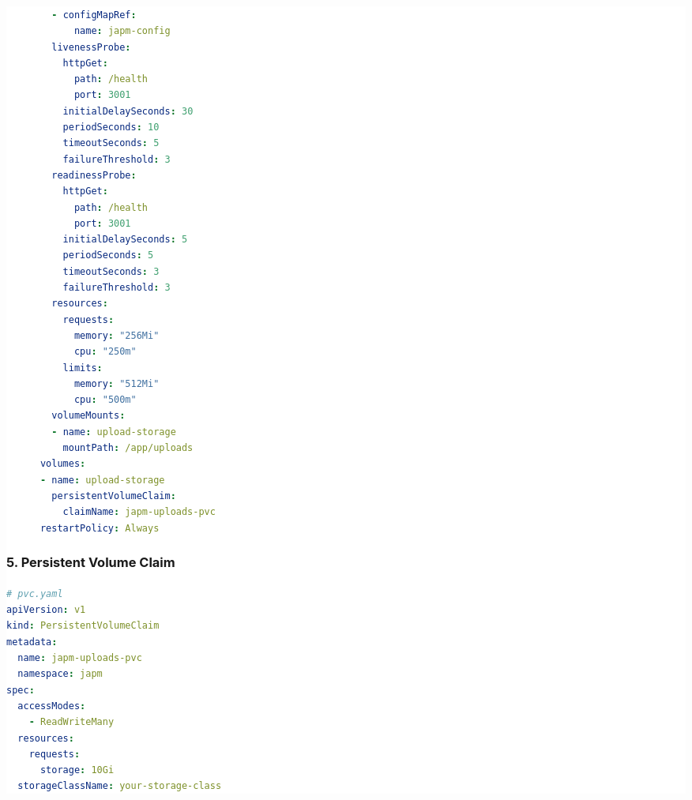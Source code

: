 ```yaml
        - configMapRef:
            name: japm-config
        livenessProbe:
          httpGet:
            path: /health
            port: 3001
          initialDelaySeconds: 30
          periodSeconds: 10
          timeoutSeconds: 5
          failureThreshold: 3
        readinessProbe:
          httpGet:
            path: /health
            port: 3001
          initialDelaySeconds: 5
          periodSeconds: 5
          timeoutSeconds: 3
          failureThreshold: 3
        resources:
          requests:
            memory: "256Mi"
            cpu: "250m"
          limits:
            memory: "512Mi"
            cpu: "500m"
        volumeMounts:
        - name: upload-storage
          mountPath: /app/uploads
      volumes:
      - name: upload-storage
        persistentVolumeClaim:
          claimName: japm-uploads-pvc
      restartPolicy: Always
```

### 5. Persistent Volume Claim

```yaml
# pvc.yaml
apiVersion: v1
kind: PersistentVolumeClaim
metadata:
  name: japm-uploads-pvc
  namespace: japm
spec:
  accessModes:
    - ReadWriteMany
  resources:
    requests:
      storage: 10Gi
  storageClassName: your-storage-class
```
